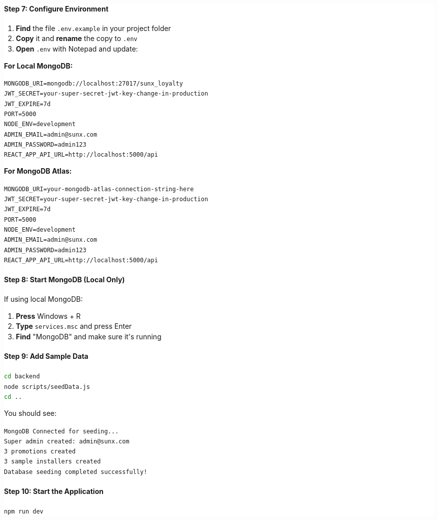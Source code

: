 #### Step 7: Configure Environment
1. **Find** the file `.env.example` in your project folder
2. **Copy** it and **rename** the copy to `.env`
3. **Open** `.env` with Notepad and update:

**For Local MongoDB:**
```env
MONGODB_URI=mongodb://localhost:27017/sunx_loyalty
JWT_SECRET=your-super-secret-jwt-key-change-in-production
JWT_EXPIRE=7d
PORT=5000
NODE_ENV=development
ADMIN_EMAIL=admin@sunx.com
ADMIN_PASSWORD=admin123
REACT_APP_API_URL=http://localhost:5000/api
```

**For MongoDB Atlas:**
```env
MONGODB_URI=your-mongodb-atlas-connection-string-here
JWT_SECRET=your-super-secret-jwt-key-change-in-production
JWT_EXPIRE=7d
PORT=5000
NODE_ENV=development
ADMIN_EMAIL=admin@sunx.com
ADMIN_PASSWORD=admin123
REACT_APP_API_URL=http://localhost:5000/api
```

#### Step 8: Start MongoDB (Local Only)
If using local MongoDB:
1. **Press** Windows + R
2. **Type** `services.msc` and press Enter
3. **Find** "MongoDB" and make sure it's running

#### Step 9: Add Sample Data
```bash
cd backend
node scripts/seedData.js
cd ..
```

You should see:
```
MongoDB Connected for seeding...
Super admin created: admin@sunx.com
3 promotions created
3 sample installers created
Database seeding completed successfully!
```

#### Step 10: Start the Application
```bash
npm run dev
```
